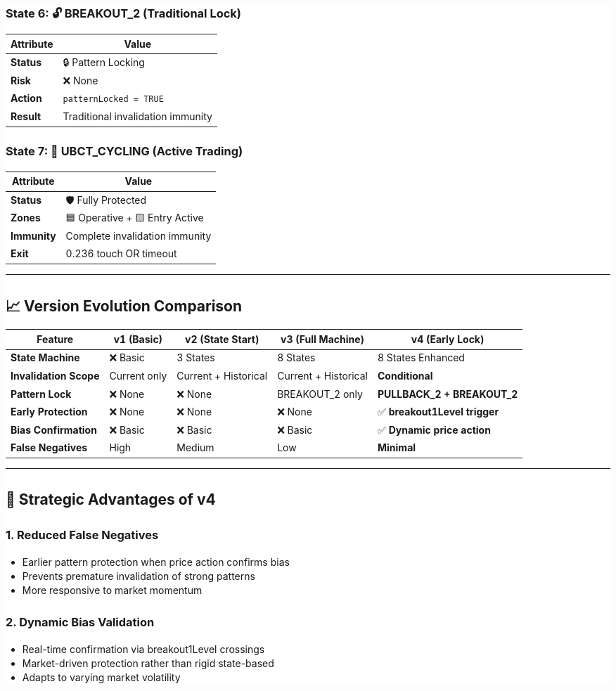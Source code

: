 ### State 6: 🔓 BREAKOUT_2 (Traditional Lock)
| Attribute | Value |
|-----------|--------|
| **Status** | 🔒 Pattern Locking |
| **Risk** | ❌ None |
| **Action** | `patternLocked = TRUE` |
| **Result** | Traditional invalidation immunity |

### State 7: 🎯 UBCT_CYCLING (Active Trading)
| Attribute | Value |
|-----------|--------|
| **Status** | 🛡️ Fully Protected |
| **Zones** | 🟦 Operative + 🟨 Entry Active |
| **Immunity** | Complete invalidation immunity |
| **Exit** | 0.236 touch OR timeout |

---

## 📈 Version Evolution Comparison

| Feature | v1 (Basic) | v2 (State Start) | v3 (Full Machine) | v4 (Early Lock) |
|---------|------------|------------------|------------------|-----------------|
| **State Machine** | ❌ Basic | 3 States | 8 States | 8 States Enhanced |
| **Invalidation Scope** | Current only | Current + Historical | Current + Historical | **Conditional** |
| **Pattern Lock** | ❌ None | ❌ None | BREAKOUT_2 only | **PULLBACK_2 + BREAKOUT_2** |
| **Early Protection** | ❌ None | ❌ None | ❌ None | ✅ **breakout1Level trigger** |
| **Bias Confirmation** | ❌ Basic | ❌ Basic | ❌ Basic | ✅ **Dynamic price action** |
| **False Negatives** | High | Medium | Low | **Minimal** |

---

## 🎯 Strategic Advantages of v4

### 1. **Reduced False Negatives**
- Earlier pattern protection when price action confirms bias
- Prevents premature invalidation of strong patterns
- More responsive to market momentum

### 2. **Dynamic Bias Validation**  
- Real-time confirmation via breakout1Level crossings
- Market-driven protection rather than rigid state-based
- Adapts to varying market volatility
